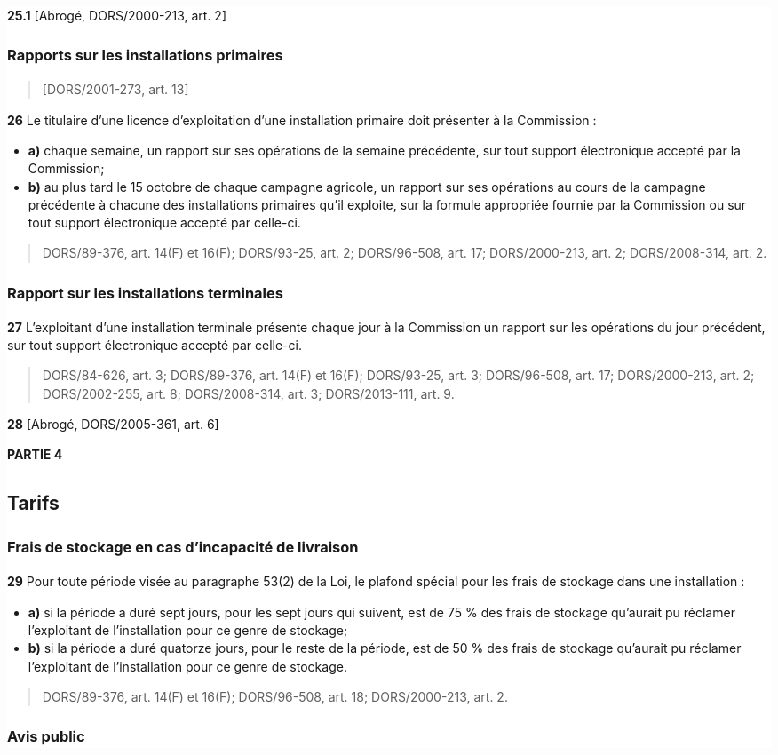 **25.1** [Abrogé, DORS/2000-213, art. 2]




### Rapports sur les installations primaires
> [DORS/2001-273, art. 13]



**26** Le titulaire d’une licence d’exploitation d’une installation primaire doit présenter à la Commission :
- **a)** chaque semaine, un rapport sur ses opérations de la semaine précédente, sur tout support électronique accepté par la Commission;
- **b)** au plus tard le 15 octobre de chaque campagne agricole, un rapport sur ses opérations au cours de la campagne précédente à chacune des installations primaires qu’il exploite, sur la formule appropriée fournie par la Commission ou sur tout support électronique accepté par celle-ci.
> DORS/89-376, art. 14(F) et 16(F); DORS/93-25, art. 2; DORS/96-508, art. 17; DORS/2000-213, art. 2; DORS/2008-314, art. 2.





### Rapport sur les installations terminales


**27** L’exploitant d’une installation terminale présente chaque jour à la Commission un rapport sur les opérations du jour précédent, sur tout support électronique accepté par celle-ci.
> DORS/84-626, art. 3; DORS/89-376, art. 14(F) et 16(F); DORS/93-25, art. 3; DORS/96-508, art. 17; DORS/2000-213, art. 2; DORS/2002-255, art. 8; DORS/2008-314, art. 3; DORS/2013-111, art. 9.




**28** [Abrogé, DORS/2005-361, art. 6]




**PARTIE 4** 
## Tarifs



### Frais de stockage en cas d’incapacité de livraison


**29** Pour toute période visée au paragraphe 53(2) de la Loi, le plafond spécial pour les frais de stockage dans une installation :
- **a)** si la période a duré sept jours, pour les sept jours qui suivent, est de 75 % des frais de stockage qu’aurait pu réclamer l’exploitant de l’installation pour ce genre de stockage;
- **b)** si la période a duré quatorze jours, pour le reste de la période, est de 50 % des frais de stockage qu’aurait pu réclamer l’exploitant de l’installation pour ce genre de stockage.
> DORS/89-376, art. 14(F) et 16(F); DORS/96-508, art. 18; DORS/2000-213, art. 2.





### Avis public
